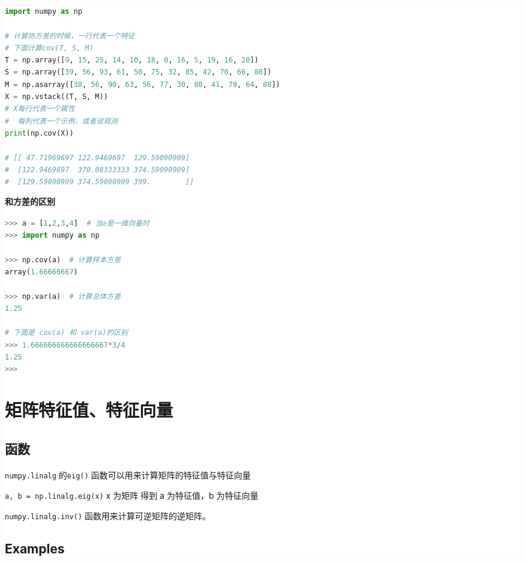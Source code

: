 

```python
import numpy as np

# 计算协方差的时候，一行代表一个特征
# 下面计算cov(T, S, M)
T = np.array([9, 15, 25, 14, 10, 18, 0, 16, 5, 19, 16, 20])
S = np.array([39, 56, 93, 61, 50, 75, 32, 85, 42, 70, 66, 80])
M = np.asarray([38, 56, 90, 63, 56, 77, 30, 80, 41, 79, 64, 88])
X = np.vstack((T, S, M))
# X每行代表一个属性
#  每列代表一个示例，或者说观测
print(np.cov(X))

# [[ 47.71969697 122.9469697  129.59090909]
#  [122.9469697  370.08333333 374.59090909]
#  [129.59090909 374.59090909 399.        ]]
```



**和方差的区别**

```python
>>> a = [1,2,3,4]  # 当a是一维向量时
>>> import numpy as np

>>> np.cov(a)  # 计算样本方差
array(1.66666667)

>>> np.var(a)  # 计算总体方差
1.25

# 下面是 cov(a) 和 var(a)的区别
>>> 1.666666666666666667*3/4
1.25
>>>

```

# 矩阵特征值、特征向量

## **函数** 

`numpy.linalg` 的`eig()` 函数可以用来计算矩阵的特征值与特征向量

`a, b = np.linalg.eig(x)`
 x 为矩阵 得到 a 为特征值，b 为特征向量

`numpy.linalg.inv()` 函数用来计算可逆矩阵的逆矩阵。



## **Examples**
